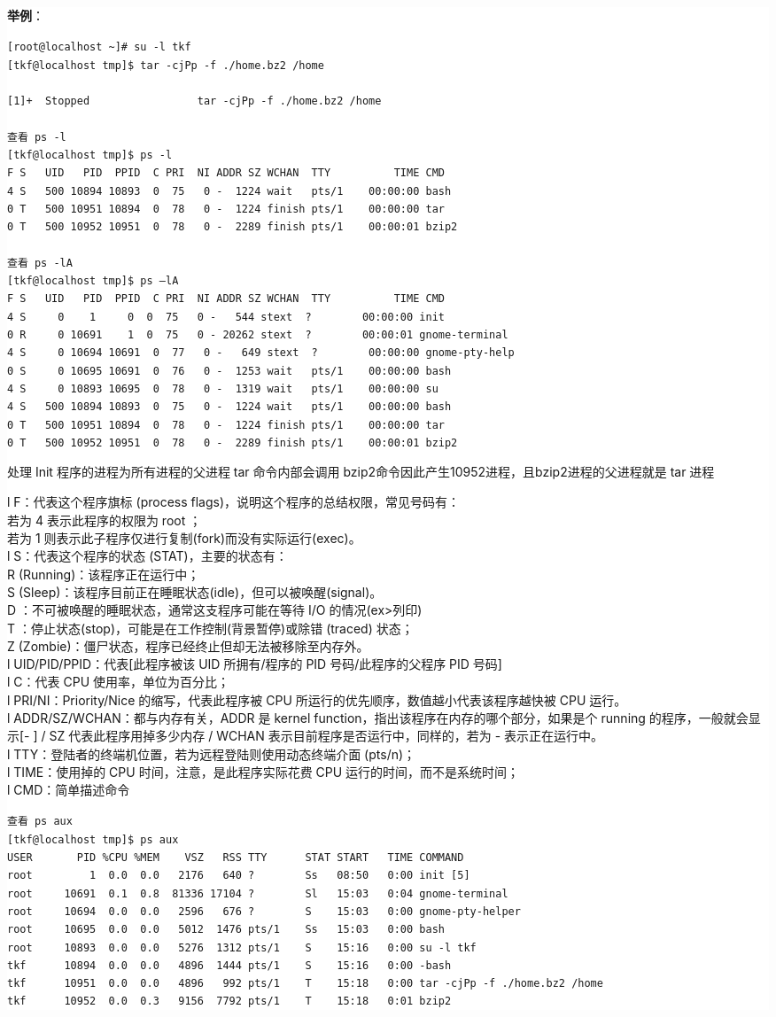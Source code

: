 **举例**：  
 
```
[root@localhost ~]# su -l tkf
[tkf@localhost tmp]$ tar -cjPp -f ./home.bz2 /home 

[1]+  Stopped                 tar -cjPp -f ./home.bz2 /home

查看 ps -l
[tkf@localhost tmp]$ ps -l
F S   UID   PID  PPID  C PRI  NI ADDR SZ WCHAN  TTY          TIME CMD
4 S   500 10894 10893  0  75   0 -  1224 wait   pts/1    00:00:00 bash
0 T   500 10951 10894  0  78   0 -  1224 finish pts/1    00:00:00 tar
0 T   500 10952 10951  0  78   0 -  2289 finish pts/1    00:00:01 bzip2

查看 ps -lA
[tkf@localhost tmp]$ ps –lA
F S   UID   PID  PPID  C PRI  NI ADDR SZ WCHAN  TTY          TIME CMD
4 S     0    1     0  0  75   0 -   544 stext  ?        00:00:00 init
0 R     0 10691    1  0  75   0 - 20262 stext  ?        00:00:01 gnome-terminal
4 S     0 10694 10691  0  77   0 -   649 stext  ?        00:00:00 gnome-pty-help
0 S     0 10695 10691  0  76   0 -  1253 wait   pts/1    00:00:00 bash
4 S     0 10893 10695  0  78   0 -  1319 wait   pts/1    00:00:00 su
4 S   500 10894 10893  0  75   0 -  1224 wait   pts/1    00:00:00 bash
0 T   500 10951 10894  0  78   0 -  1224 finish pts/1    00:00:00 tar
0 T   500 10952 10951  0  78   0 -  2289 finish pts/1    00:00:01 bzip2
```

处理 Init 程序的进程为所有进程的父进程 tar 命令内部会调用 bzip2命令因此产生10952进程，且bzip2进程的父进程就是 tar 进程  
  
l  F：代表这个程序旗标 (process flags)，说明这个程序的总结权限，常见号码有：  
 若为 4 表示此程序的权限为 root ；  
 若为 1 则表示此子程序仅进行复制(fork)而没有实际运行(exec)。  
l  S：代表这个程序的状态 (STAT)，主要的状态有：  
 R (Running)：该程序正在运行中；  
 S (Sleep)：该程序目前正在睡眠状态(idle)，但可以被唤醒(signal)。  
 D ：不可被唤醒的睡眠状态，通常这支程序可能在等待 I/O 的情况(ex>列印)  
 T ：停止状态(stop)，可能是在工作控制(背景暂停)或除错 (traced) 状态；  
 Z (Zombie)：僵尸状态，程序已经终止但却无法被移除至内存外。  
l  UID/PID/PPID：代表[此程序被该 UID 所拥有/程序的 PID 号码/此程序的父程序 PID 号码]  
l  C：代表 CPU 使用率，单位为百分比；  
l  PRI/NI：Priority/Nice 的缩写，代表此程序被 CPU 所运行的优先顺序，数值越小代表该程序越快被 CPU 运行。  
l  ADDR/SZ/WCHAN：都与内存有关，ADDR 是 kernel function，指出该程序在内存的哪个部分，如果是个 running 的程序，一般就会显示[- ] / SZ 代表此程序用掉多少内存 / WCHAN 表示目前程序是否运行中，同样的，若为 - 表示正在运行中。  
l  TTY：登陆者的终端机位置，若为远程登陆则使用动态终端介面 (pts/n)；  
l  TIME：使用掉的 CPU 时间，注意，是此程序实际花费 CPU 运行的时间，而不是系统时间；  
l  CMD：简单描述命令  
 
```
查看 ps aux
[tkf@localhost tmp]$ ps aux
USER       PID %CPU %MEM    VSZ   RSS TTY      STAT START   TIME COMMAND
root         1  0.0  0.0   2176   640 ?        Ss   08:50   0:00 init [5]  
root     10691  0.1  0.8  81336 17104 ?        Sl   15:03   0:04 gnome-terminal
root     10694  0.0  0.0   2596   676 ?        S    15:03   0:00 gnome-pty-helper
root     10695  0.0  0.0   5012  1476 pts/1    Ss   15:03   0:00 bash
root     10893  0.0  0.0   5276  1312 pts/1    S    15:16   0:00 su -l tkf
tkf      10894  0.0  0.0   4896  1444 pts/1    S    15:16   0:00 -bash
tkf      10951  0.0  0.0   4896   992 pts/1    T    15:18   0:00 tar -cjPp -f ./home.bz2 /home
tkf      10952  0.0  0.3   9156  7792 pts/1    T    15:18   0:01 bzip2
```
